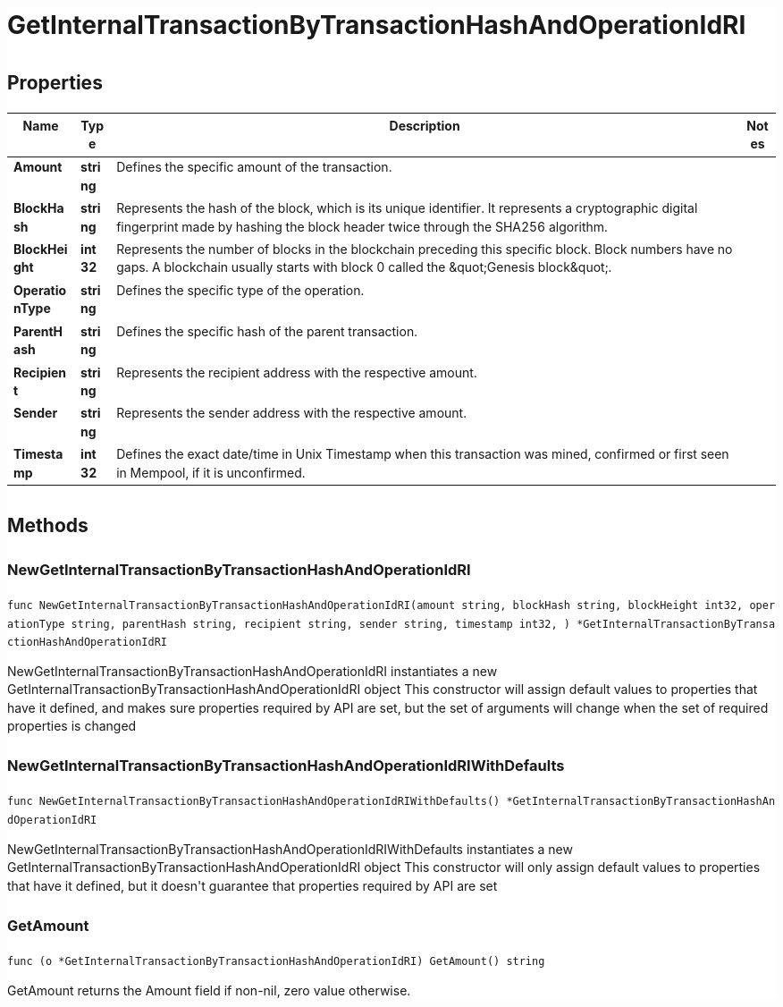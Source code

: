 # GetInternalTransactionByTransactionHashAndOperationIdRI

## Properties

Name | Type | Description | Notes
------------ | ------------- | ------------- | -------------
**Amount** | **string** | Defines the specific amount of the transaction. | 
**BlockHash** | **string** | Represents the hash of the block, which is its unique identifier. It represents a cryptographic digital fingerprint made by hashing the block header twice through the SHA256 algorithm. | 
**BlockHeight** | **int32** | Represents the number of blocks in the blockchain preceding this specific block. Block numbers have no gaps. A blockchain usually starts with block 0 called the \&quot;Genesis block\&quot;. | 
**OperationType** | **string** | Defines the specific type of the operation. | 
**ParentHash** | **string** | Defines the specific hash of the parent transaction. | 
**Recipient** | **string** | Represents the recipient address with the respective amount. | 
**Sender** | **string** | Represents the sender address with the respective amount. | 
**Timestamp** | **int32** | Defines the exact date/time in Unix Timestamp when this transaction was mined, confirmed or first seen in Mempool, if it is unconfirmed. | 

## Methods

### NewGetInternalTransactionByTransactionHashAndOperationIdRI

`func NewGetInternalTransactionByTransactionHashAndOperationIdRI(amount string, blockHash string, blockHeight int32, operationType string, parentHash string, recipient string, sender string, timestamp int32, ) *GetInternalTransactionByTransactionHashAndOperationIdRI`

NewGetInternalTransactionByTransactionHashAndOperationIdRI instantiates a new GetInternalTransactionByTransactionHashAndOperationIdRI object
This constructor will assign default values to properties that have it defined,
and makes sure properties required by API are set, but the set of arguments
will change when the set of required properties is changed

### NewGetInternalTransactionByTransactionHashAndOperationIdRIWithDefaults

`func NewGetInternalTransactionByTransactionHashAndOperationIdRIWithDefaults() *GetInternalTransactionByTransactionHashAndOperationIdRI`

NewGetInternalTransactionByTransactionHashAndOperationIdRIWithDefaults instantiates a new GetInternalTransactionByTransactionHashAndOperationIdRI object
This constructor will only assign default values to properties that have it defined,
but it doesn't guarantee that properties required by API are set

### GetAmount

`func (o *GetInternalTransactionByTransactionHashAndOperationIdRI) GetAmount() string`

GetAmount returns the Amount field if non-nil, zero value otherwise.
